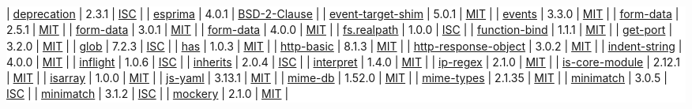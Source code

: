 | [deprecation](https://github.com/gr2m/deprecation.git)                                                                           | 2.3.1            | [ISC](https://www.isc.org/licenses/)                            |
| [esprima](http://esprima.org)                                                                                                    | 4.0.1            | [BSD-2-Clause](http://www.opensource.org/licenses/BSD-2-Clause) |
| [event-target-shim](https://github.com/mysticatea/event-target-shim)                                                             | 5.0.1            | [MIT](http://opensource.org/licenses/mit-license.php)           |
| [events](https://www.npmjs.com/package/events)                                                                                   | 3.3.0            | [MIT](http://opensource.org/licenses/mit-license.php)           |
| [form-data](https://www.npmjs.com/package/form-data)                                                                             | 2.5.1            | [MIT](http://opensource.org/licenses/mit-license.php)           |
| [form-data](https://www.npmjs.com/package/form-data)                                                                             | 3.0.1            | [MIT](http://opensource.org/licenses/mit-license.php)           |
| [form-data](https://www.npmjs.com/package/form-data)                                                                             | 4.0.0            | [MIT](http://opensource.org/licenses/mit-license.php)           |
| [fs.realpath](https://www.npmjs.com/package/fs.realpath)                                                                         | 1.0.0            | [ISC](https://www.isc.org/licenses/)                            |
| [function-bind](https://github.com/Raynos/function-bind)                                                                         | 1.1.1            | [MIT](http://opensource.org/licenses/mit-license.php)           |
| [get-port](https://www.npmjs.com/package/get-port)                                                                               | 3.2.0            | [MIT](http://opensource.org/licenses/mit-license.php)           |
| [glob](https://www.npmjs.com/package/glob)                                                                                       | 7.2.3            | [ISC](https://www.isc.org/licenses/)                            |
| [has](https://github.com/tarruda/has)                                                                                            | 1.0.3            | [MIT](http://opensource.org/licenses/mit-license.php)           |
| [http-basic](https://github.com/ForbesLindesay/http-basic.git)                                                                   | 8.1.3            | [MIT](http://opensource.org/licenses/mit-license.php)           |
| [http-response-object](https://github.com/ForbesLindesay/http-response-object.git)                                               | 3.0.2            | [MIT](http://opensource.org/licenses/mit-license.php)           |
| [indent-string](https://www.npmjs.com/package/indent-string)                                                                     | 4.0.0            | [MIT](http://opensource.org/licenses/mit-license.php)           |
| [inflight](https://github.com/isaacs/inflight)                                                                                   | 1.0.6            | [ISC](https://www.isc.org/licenses/)                            |
| [inherits](https://www.npmjs.com/package/inherits)                                                                               | 2.0.4            | [ISC](https://www.isc.org/licenses/)                            |
| [interpret](https://www.npmjs.com/package/interpret)                                                                             | 1.4.0            | [MIT](http://opensource.org/licenses/mit-license.php)           |
| [ip-regex](https://www.npmjs.com/package/ip-regex)                                                                               | 2.1.0            | [MIT](http://opensource.org/licenses/mit-license.php)           |
| [is-core-module](https://github.com/inspect-js/is-core-module)                                                                   | 2.12.1           | [MIT](http://opensource.org/licenses/mit-license.php)           |
| [isarray](https://github.com/juliangruber/isarray)                                                                               | 1.0.0            | [MIT](http://opensource.org/licenses/mit-license.php)           |
| [js-yaml](https://github.com/nodeca/js-yaml)                                                                                     | 3.13.1           | [MIT](http://opensource.org/licenses/mit-license.php)           |
| [mime-db](https://www.npmjs.com/package/mime-db)                                                                                 | 1.52.0           | [MIT](http://opensource.org/licenses/mit-license.php)           |
| [mime-types](https://www.npmjs.com/package/mime-types)                                                                           | 2.1.35           | [MIT](http://opensource.org/licenses/mit-license.php)           |
| [minimatch](https://www.npmjs.com/package/minimatch)                                                                             | 3.0.5            | [ISC](https://www.isc.org/licenses/)                            |
| [minimatch](https://www.npmjs.com/package/minimatch)                                                                             | 3.1.2            | [ISC](https://www.isc.org/licenses/)                            |
| [mockery](https://www.npmjs.com/package/mockery)                                                                                 | 2.1.0            | [MIT](http://opensource.org/licenses/mit-license.php)           |